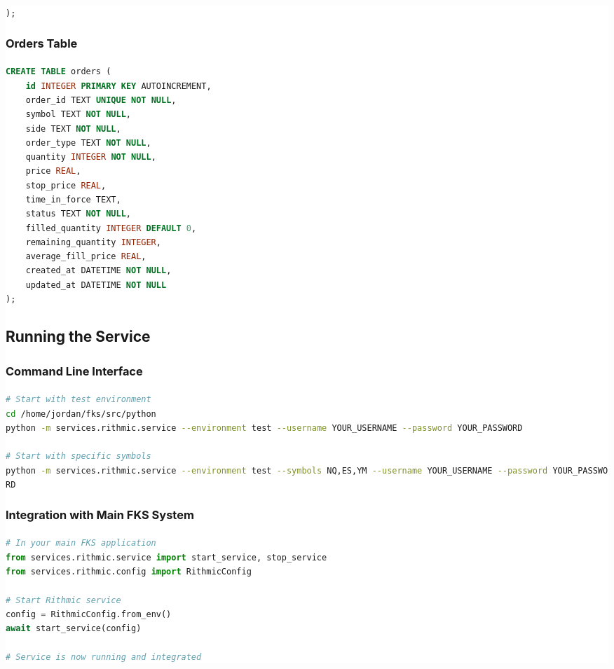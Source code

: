 ```sql
);
```

### Orders Table
```sql
CREATE TABLE orders (
    id INTEGER PRIMARY KEY AUTOINCREMENT,
    order_id TEXT UNIQUE NOT NULL,
    symbol TEXT NOT NULL,
    side TEXT NOT NULL,
    order_type TEXT NOT NULL,
    quantity INTEGER NOT NULL,
    price REAL,
    stop_price REAL,
    time_in_force TEXT,
    status TEXT NOT NULL,
    filled_quantity INTEGER DEFAULT 0,
    remaining_quantity INTEGER,
    average_fill_price REAL,
    created_at DATETIME NOT NULL,
    updated_at DATETIME NOT NULL
);
```

## Running the Service

### Command Line Interface
```bash
# Start with test environment
cd /home/jordan/fks/src/python
python -m services.rithmic.service --environment test --username YOUR_USERNAME --password YOUR_PASSWORD

# Start with specific symbols
python -m services.rithmic.service --environment test --symbols NQ,ES,YM --username YOUR_USERNAME --password YOUR_PASSWORD
```

### Integration with Main FKS System
```python
# In your main FKS application
from services.rithmic.service import start_service, stop_service
from services.rithmic.config import RithmicConfig

# Start Rithmic service
config = RithmicConfig.from_env()
await start_service(config)

# Service is now running and integrated
```
